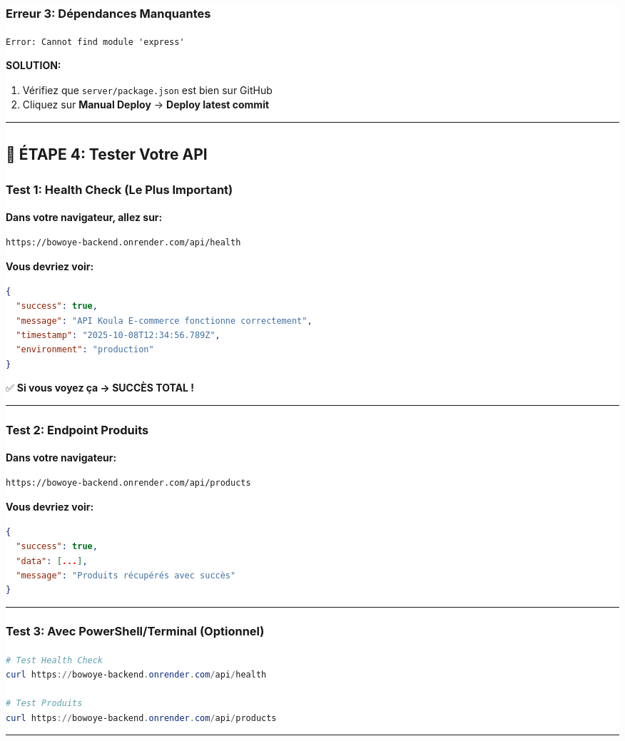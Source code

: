### Erreur 3: Dépendances Manquantes
```
Error: Cannot find module 'express'
```

**SOLUTION:**
1. Vérifiez que `server/package.json` est bien sur GitHub
2. Cliquez sur **Manual Deploy** → **Deploy latest commit**

---

## 🧪 ÉTAPE 4: Tester Votre API

### Test 1: Health Check (Le Plus Important)

**Dans votre navigateur, allez sur:**
```
https://bowoye-backend.onrender.com/api/health
```

**Vous devriez voir:**
```json
{
  "success": true,
  "message": "API Koula E-commerce fonctionne correctement",
  "timestamp": "2025-10-08T12:34:56.789Z",
  "environment": "production"
}
```

✅ **Si vous voyez ça → SUCCÈS TOTAL !**

---

### Test 2: Endpoint Produits

**Dans votre navigateur:**
```
https://bowoye-backend.onrender.com/api/products
```

**Vous devriez voir:**
```json
{
  "success": true,
  "data": [...],
  "message": "Produits récupérés avec succès"
}
```

---

### Test 3: Avec PowerShell/Terminal (Optionnel)

```powershell
# Test Health Check
curl https://bowoye-backend.onrender.com/api/health

# Test Produits
curl https://bowoye-backend.onrender.com/api/products
```

---